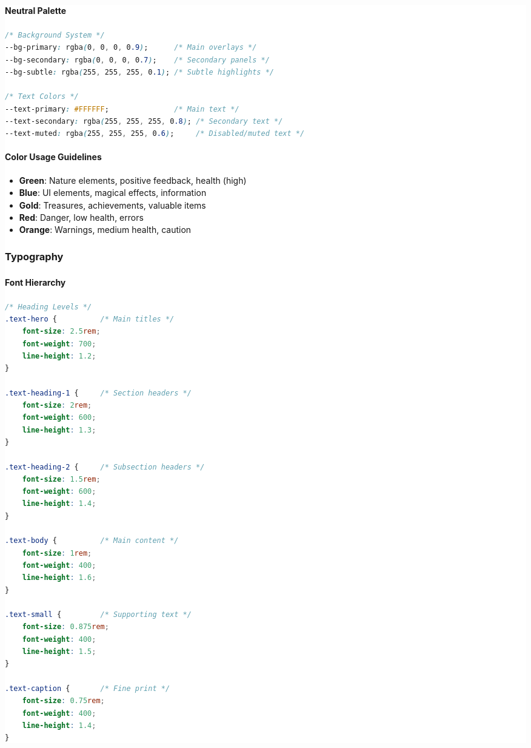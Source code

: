 #### **Neutral Palette**
```css
/* Background System */
--bg-primary: rgba(0, 0, 0, 0.9);      /* Main overlays */
--bg-secondary: rgba(0, 0, 0, 0.7);    /* Secondary panels */
--bg-subtle: rgba(255, 255, 255, 0.1); /* Subtle highlights */

/* Text Colors */
--text-primary: #FFFFFF;               /* Main text */
--text-secondary: rgba(255, 255, 255, 0.8); /* Secondary text */
--text-muted: rgba(255, 255, 255, 0.6);     /* Disabled/muted text */
```

#### **Color Usage Guidelines**
- **Green**: Nature elements, positive feedback, health (high)
- **Blue**: UI elements, magical effects, information
- **Gold**: Treasures, achievements, valuable items
- **Red**: Danger, low health, errors
- **Orange**: Warnings, medium health, caution

### **Typography**

#### **Font Hierarchy**
```css
/* Heading Levels */
.text-hero {          /* Main titles */
    font-size: 2.5rem;
    font-weight: 700;
    line-height: 1.2;
}

.text-heading-1 {     /* Section headers */
    font-size: 2rem;
    font-weight: 600;
    line-height: 1.3;
}

.text-heading-2 {     /* Subsection headers */
    font-size: 1.5rem;
    font-weight: 600;
    line-height: 1.4;
}

.text-body {          /* Main content */
    font-size: 1rem;
    font-weight: 400;
    line-height: 1.6;
}

.text-small {         /* Supporting text */
    font-size: 0.875rem;
    font-weight: 400;
    line-height: 1.5;
}

.text-caption {       /* Fine print */
    font-size: 0.75rem;
    font-weight: 400;
    line-height: 1.4;
}
```
